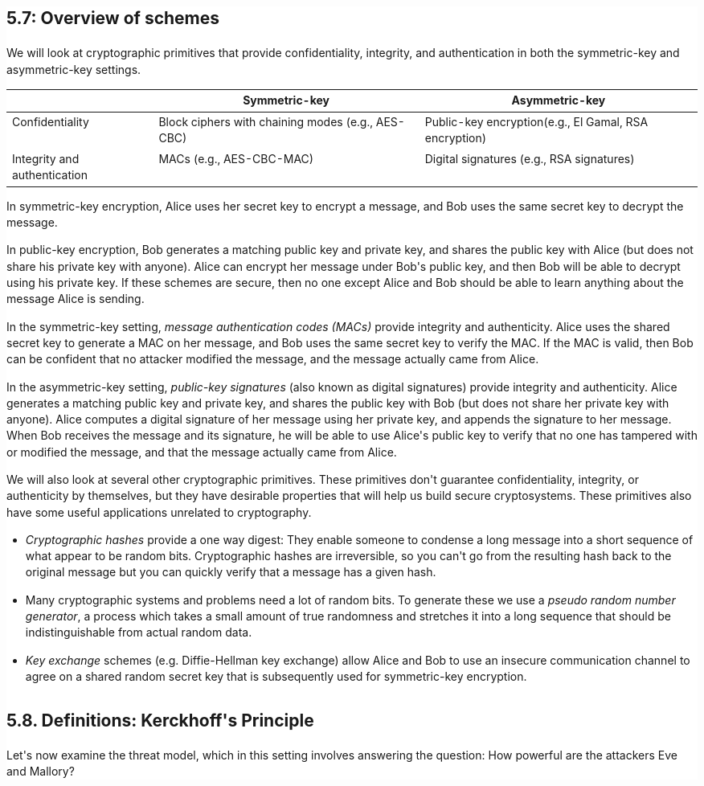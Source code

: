 ## 5.7: Overview of schemes

We will look at cryptographic primitives that provide confidentiality, integrity, and authentication in both the symmetric-key and asymmetric-key settings.

|  | Symmetric-key | Asymmetric-key |
| --- | --- | --- |
| Confidentiality | Block ciphers with chaining modes (e.g., AES-CBC) | Public-key encryption(e.g., El Gamal, RSA encryption) |
| Integrity and authentication | MACs (e.g., AES-CBC-MAC) | Digital signatures (e.g., RSA signatures) |

In symmetric-key encryption, Alice uses her secret key to encrypt a message, and Bob uses the same secret key to decrypt the message.

In public-key encryption, Bob generates a matching public key and private key, and shares the public key with Alice (but does not share his private key with anyone). Alice can encrypt her message under Bob's public key, and then Bob will be able to decrypt using his private key. If these schemes are secure, then no one except Alice and Bob should be able to learn anything about the message Alice is sending.

In the symmetric-key setting, _message authentication codes (MACs)_ provide integrity and authenticity. Alice uses the shared secret key to generate a MAC on her message, and Bob uses the same secret key to verify the MAC. If the MAC is valid, then Bob can be confident that no attacker modified the message, and the message actually came from Alice.

In the asymmetric-key setting, _public-key signatures_ (also known as digital signatures) provide integrity and authenticity. Alice generates a matching public key and private key, and shares the public key with Bob (but does not share her private key with anyone). Alice computes a digital signature of her message using her private key, and appends the signature to her message. When Bob receives the message and its signature, he will be able to use Alice's public key to verify that no one has tampered with or modified the message, and that the message actually came from Alice.

We will also look at several other cryptographic primitives. These primitives don't guarantee confidentiality, integrity, or authenticity by themselves, but they have desirable properties that will help us build secure cryptosystems. These primitives also have some useful applications unrelated to cryptography.

- _Cryptographic hashes_ provide a one way digest: They enable someone to condense a long message into a short sequence of what appear to be random bits. Cryptographic hashes are irreversible, so you can't go from the resulting hash back to the original message but you can quickly verify that a message has a given hash.

- Many cryptographic systems and problems need a lot of random bits. To generate these we use a _pseudo random number generator_, a process which takes a small amount of true randomness and stretches it into a long sequence that should be indistinguishable from actual random data.

- _Key exchange_ schemes (e.g. Diffie-Hellman key exchange) allow Alice and Bob to use an insecure communication channel to agree on a shared random secret key that is subsequently used for symmetric-key encryption.

## 5.8. Definitions: Kerckhoff's Principle

Let's now examine the threat model, which in this setting involves answering the question: How powerful are the attackers Eve and Mallory?
